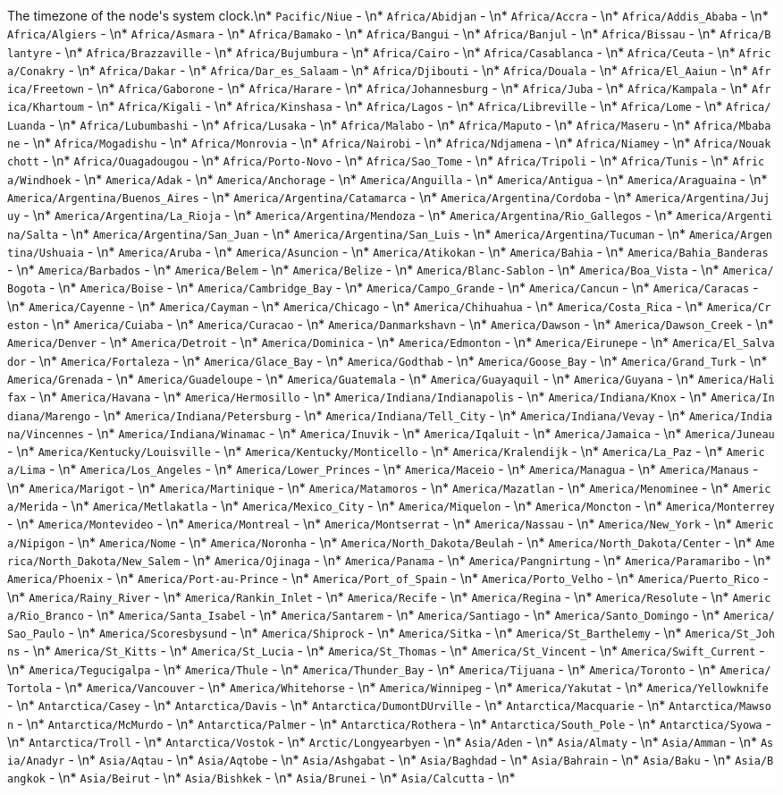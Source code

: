 The timezone of the node&apos;s system clock.\n* `Pacific/Niue` - \n* `Africa/Abidjan` - \n* `Africa/Accra` - \n* `Africa/Addis_Ababa` - \n* `Africa/Algiers` - \n* `Africa/Asmara` - \n* `Africa/Bamako` - \n* `Africa/Bangui` - \n* `Africa/Banjul` - \n* `Africa/Bissau` - \n* `Africa/Blantyre` - \n* `Africa/Brazzaville` - \n* `Africa/Bujumbura` - \n* `Africa/Cairo` - \n* `Africa/Casablanca` - \n* `Africa/Ceuta` - \n* `Africa/Conakry` - \n* `Africa/Dakar` - \n* `Africa/Dar_es_Salaam` - \n* `Africa/Djibouti` - \n* `Africa/Douala` - \n* `Africa/El_Aaiun` - \n* `Africa/Freetown` - \n* `Africa/Gaborone` - \n* `Africa/Harare` - \n* `Africa/Johannesburg` - \n* `Africa/Juba` - \n* `Africa/Kampala` - \n* `Africa/Khartoum` - \n* `Africa/Kigali` - \n* `Africa/Kinshasa` - \n* `Africa/Lagos` - \n* `Africa/Libreville` - \n* `Africa/Lome` - \n* `Africa/Luanda` - \n* `Africa/Lubumbashi` - \n* `Africa/Lusaka` - \n* `Africa/Malabo` - \n* `Africa/Maputo` - \n* `Africa/Maseru` - \n* `Africa/Mbabane` - \n* `Africa/Mogadishu` - \n* `Africa/Monrovia` - \n* `Africa/Nairobi` - \n* `Africa/Ndjamena` - \n* `Africa/Niamey` - \n* `Africa/Nouakchott` - \n* `Africa/Ouagadougou` - \n* `Africa/Porto-Novo` - \n* `Africa/Sao_Tome` - \n* `Africa/Tripoli` - \n* `Africa/Tunis` - \n* `Africa/Windhoek` - \n* `America/Adak` - \n* `America/Anchorage` - \n* `America/Anguilla` - \n* `America/Antigua` - \n* `America/Araguaina` - \n* `America/Argentina/Buenos_Aires` - \n* `America/Argentina/Catamarca` - \n* `America/Argentina/Cordoba` - \n* `America/Argentina/Jujuy` - \n* `America/Argentina/La_Rioja` - \n* `America/Argentina/Mendoza` - \n* `America/Argentina/Rio_Gallegos` - \n* `America/Argentina/Salta` - \n* `America/Argentina/San_Juan` - \n* `America/Argentina/San_Luis` - \n* `America/Argentina/Tucuman` - \n* `America/Argentina/Ushuaia` - \n* `America/Aruba` - \n* `America/Asuncion` - \n* `America/Atikokan` - \n* `America/Bahia` - \n* `America/Bahia_Banderas` - \n* `America/Barbados` - \n* `America/Belem` - \n* `America/Belize` - \n* `America/Blanc-Sablon` - \n* `America/Boa_Vista` - \n* `America/Bogota` - \n* `America/Boise` - \n* `America/Cambridge_Bay` - \n* `America/Campo_Grande` - \n* `America/Cancun` - \n* `America/Caracas` - \n* `America/Cayenne` - \n* `America/Cayman` - \n* `America/Chicago` - \n* `America/Chihuahua` - \n* `America/Costa_Rica` - \n* `America/Creston` - \n* `America/Cuiaba` - \n* `America/Curacao` - \n* `America/Danmarkshavn` - \n* `America/Dawson` - \n* `America/Dawson_Creek` - \n* `America/Denver` - \n* `America/Detroit` - \n* `America/Dominica` - \n* `America/Edmonton` - \n* `America/Eirunepe` - \n* `America/El_Salvador` - \n* `America/Fortaleza` - \n* `America/Glace_Bay` - \n* `America/Godthab` - \n* `America/Goose_Bay` - \n* `America/Grand_Turk` - \n* `America/Grenada` - \n* `America/Guadeloupe` - \n* `America/Guatemala` - \n* `America/Guayaquil` - \n* `America/Guyana` - \n* `America/Halifax` - \n* `America/Havana` - \n* `America/Hermosillo` - \n* `America/Indiana/Indianapolis` - \n* `America/Indiana/Knox` - \n* `America/Indiana/Marengo` - \n* `America/Indiana/Petersburg` - \n* `America/Indiana/Tell_City` - \n* `America/Indiana/Vevay` - \n* `America/Indiana/Vincennes` - \n* `America/Indiana/Winamac` - \n* `America/Inuvik` - \n* `America/Iqaluit` - \n* `America/Jamaica` - \n* `America/Juneau` - \n* `America/Kentucky/Louisville` - \n* `America/Kentucky/Monticello` - \n* `America/Kralendijk` - \n* `America/La_Paz` - \n* `America/Lima` - \n* `America/Los_Angeles` - \n* `America/Lower_Princes` - \n* `America/Maceio` - \n* `America/Managua` - \n* `America/Manaus` - \n* `America/Marigot` - \n* `America/Martinique` - \n* `America/Matamoros` - \n* `America/Mazatlan` - \n* `America/Menominee` - \n* `America/Merida` - \n* `America/Metlakatla` - \n* `America/Mexico_City` - \n* `America/Miquelon` - \n* `America/Moncton` - \n* `America/Monterrey` - \n* `America/Montevideo` - \n* `America/Montreal` - \n* `America/Montserrat` - \n* `America/Nassau` - \n* `America/New_York` - \n* `America/Nipigon` - \n* `America/Nome` - \n* `America/Noronha` - \n* `America/North_Dakota/Beulah` - \n* `America/North_Dakota/Center` - \n* `America/North_Dakota/New_Salem` - \n* `America/Ojinaga` - \n* `America/Panama` - \n* `America/Pangnirtung` - \n* `America/Paramaribo` - \n* `America/Phoenix` - \n* `America/Port-au-Prince` - \n* `America/Port_of_Spain` - \n* `America/Porto_Velho` - \n* `America/Puerto_Rico` - \n* `America/Rainy_River` - \n* `America/Rankin_Inlet` - \n* `America/Recife` - \n* `America/Regina` - \n* `America/Resolute` - \n* `America/Rio_Branco` - \n* `America/Santa_Isabel` - \n* `America/Santarem` - \n* `America/Santiago` - \n* `America/Santo_Domingo` - \n* `America/Sao_Paulo` - \n* `America/Scoresbysund` - \n* `America/Shiprock` - \n* `America/Sitka` - \n* `America/St_Barthelemy` - \n* `America/St_Johns` - \n* `America/St_Kitts` - \n* `America/St_Lucia` - \n* `America/St_Thomas` - \n* `America/St_Vincent` - \n* `America/Swift_Current` - \n* `America/Tegucigalpa` - \n* `America/Thule` - \n* `America/Thunder_Bay` - \n* `America/Tijuana` - \n* `America/Toronto` - \n* `America/Tortola` - \n* `America/Vancouver` - \n* `America/Whitehorse` - \n* `America/Winnipeg` - \n* `America/Yakutat` - \n* `America/Yellowknife` - \n* `Antarctica/Casey` - \n* `Antarctica/Davis` - \n* `Antarctica/DumontDUrville` - \n* `Antarctica/Macquarie` - \n* `Antarctica/Mawson` - \n* `Antarctica/McMurdo` - \n* `Antarctica/Palmer` - \n* `Antarctica/Rothera` - \n* `Antarctica/South_Pole` - \n* `Antarctica/Syowa` - \n* `Antarctica/Troll` - \n* `Antarctica/Vostok` - \n* `Arctic/Longyearbyen` - \n* `Asia/Aden` - \n* `Asia/Almaty` - \n* `Asia/Amman` - \n* `Asia/Anadyr` - \n* `Asia/Aqtau` - \n* `Asia/Aqtobe` - \n* `Asia/Ashgabat` - \n* `Asia/Baghdad` - \n* `Asia/Bahrain` - \n* `Asia/Baku` - \n* `Asia/Bangkok` - \n* `Asia/Beirut` - \n* `Asia/Bishkek` - \n* `Asia/Brunei` - \n* `Asia/Calcutta` - \n*